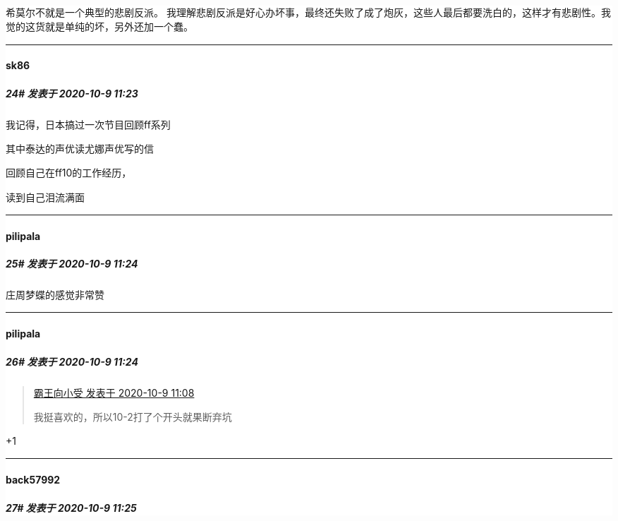 希莫尔不就是一个典型的悲剧反派。</blockquote>
我理解悲剧反派是好心办坏事，最终还失败了成了炮灰，这些人最后都要洗白的，这样才有悲剧性。我觉的这货就是单纯的坏，另外还加一个蠢。







*****

####  sk86  
##### 24#       发表于 2020-10-9 11:23




我记得，日本搞过一次节目回顾ff系列

其中泰达的声优读尤娜声优写的信

回顾自己在ff10的工作经历，

读到自己泪流满面







*****

####  pilipala  
##### 25#       发表于 2020-10-9 11:24




庄周梦蝶的感觉非常赞







*****

####  pilipala  
##### 26#       发表于 2020-10-9 11:24



<blockquote><a href="httphttps://bbs.saraba1st.com/2b/forum.php?mod=redirect&amp;goto=findpost&amp;pid=48995363&amp;ptid=1964012" target="_blank">霸王向小受 发表于 2020-10-9 11:08</a>

我挺喜欢的，所以10-2打了个开头就果断弃坑</blockquote>
+1







*****

####  back57992  
##### 27#       发表于 2020-10-9 11:25
